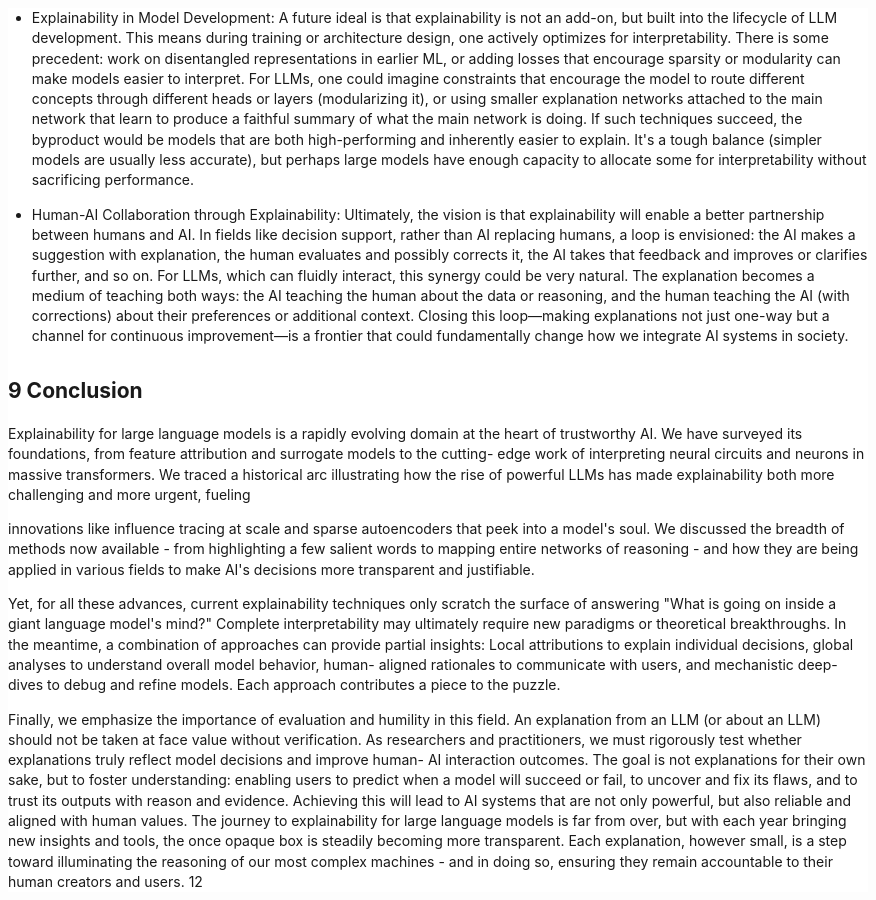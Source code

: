 - Explainability in Model Development: A future ideal is that explainability is not an add-on, but built into the lifecycle of LLM development. This means during training or architecture design, one actively optimizes for interpretability. There is some precedent: work on disentangled representations in earlier ML, or adding losses that encourage sparsity or modularity can make models easier to interpret. For LLMs, one could imagine constraints that encourage the model to route different concepts through different heads or layers (modularizing it), or using smaller explanation networks attached to the main network that learn to produce a faithful summary of what the main network is doing. If such techniques succeed, the byproduct would be models that are both high-performing and inherently easier to explain. It's a tough balance (simpler models are usually less accurate), but perhaps large models have enough capacity to allocate some for interpretability without sacrificing performance.

- Human-AI Collaboration through Explainability: Ultimately, the vision is that explainability will enable a better partnership between humans and AI. In fields like decision support, rather than AI replacing humans, a loop is envisioned: the AI makes a suggestion with explanation, the human evaluates and possibly corrects it, the AI takes that feedback and improves or clarifies further, and so on. For LLMs, which can fluidly interact, this synergy could be very natural. The explanation becomes a medium of teaching both ways: the AI teaching the human about the data or reasoning, and the human teaching the AI (with corrections) about their preferences or additional context. Closing this loop—making explanations not just one-way but a channel for continuous improvement—is a frontier that could fundamentally change how we integrate AI systems in society.

## 9 Conclusion

Explainability for large language models is a rapidly evolving domain at the heart of trustworthy AI. We have surveyed its foundations, from feature attribution and surrogate models to the cutting- edge work of interpreting neural circuits and neurons in massive transformers. We traced a historical arc illustrating how the rise of powerful LLMs has made explainability both more challenging and more urgent, fueling

innovations like influence tracing at scale and sparse autoencoders that peek into a model's soul. We discussed the breadth of methods now available - from highlighting a few salient words to mapping entire networks of reasoning - and how they are being applied in various fields to make AI's decisions more transparent and justifiable.

Yet, for all these advances, current explainability techniques only scratch the surface of answering "What is going on inside a giant language model's mind?" Complete interpretability may ultimately require new paradigms or theoretical breakthroughs. In the meantime, a combination of approaches can provide partial insights: Local attributions to explain individual decisions, global analyses to understand overall model behavior, human- aligned rationales to communicate with users, and mechanistic deep- dives to debug and refine models. Each approach contributes a piece to the puzzle.

Finally, we emphasize the importance of evaluation and humility in this field. An explanation from an LLM (or about an LLM) should not be taken at face value without verification. As researchers and practitioners, we must rigorously test whether explanations truly reflect model decisions and improve human- AI interaction outcomes. The goal is not explanations for their own sake, but to foster understanding: enabling users to predict when a model will succeed or fail, to uncover and fix its flaws, and to trust its outputs with reason and evidence. Achieving this will lead to AI systems that are not only powerful, but also reliable and aligned with human values. The journey to explainability for large language models is far from over, but with each year bringing new insights and tools, the once opaque box is steadily becoming more transparent. Each explanation, however small, is a step toward illuminating the reasoning of our most complex machines - and in doing so, ensuring they remain accountable to their human creators and users. 12
